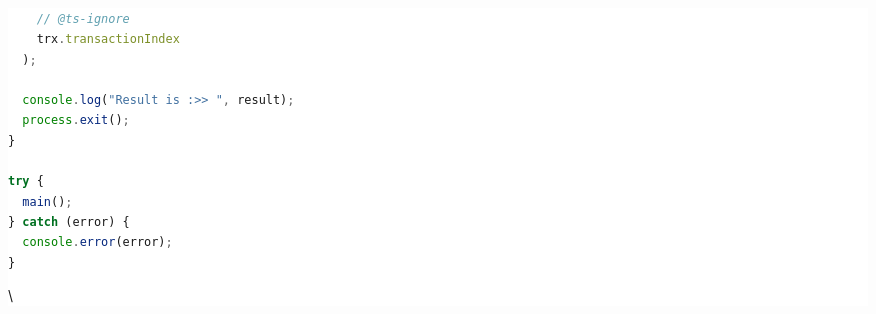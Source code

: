 ```typescript
    // @ts-ignore
    trx.transactionIndex
  );

  console.log("Result is :>> ", result);
  process.exit();
}

try {
  main();
} catch (error) {
  console.error(error);
}
```

\
